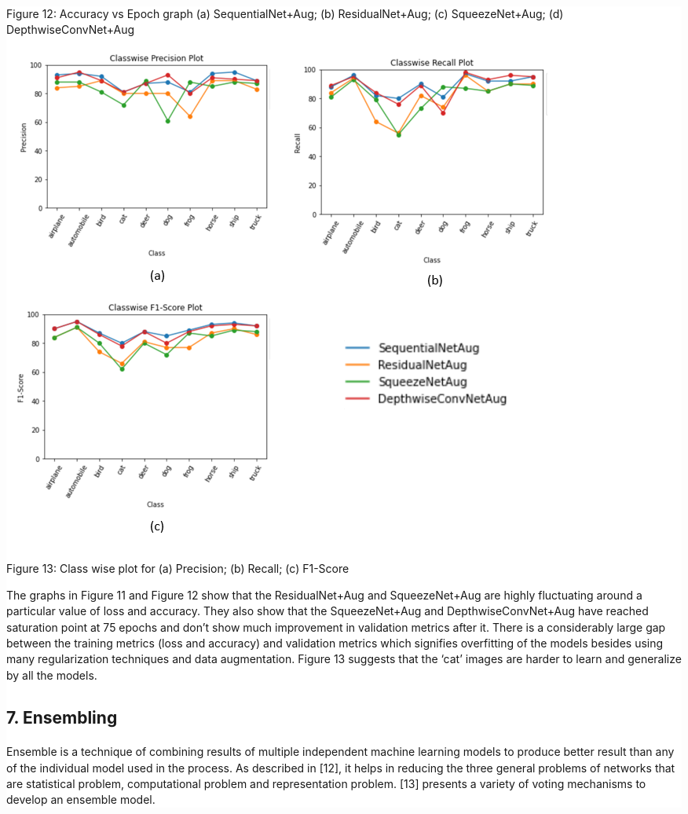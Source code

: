 Figure 12: Accuracy vs Epoch graph (a) SequentialNet+Aug; (b) ResidualNet+Aug; (c) SqueezeNet+Aug; (d) DepthwiseConvNet+Aug 

![alt text](https://github.com/tushargoyal9990/CNN-Extended-Comparative-Study-Ensemble-Project/blob/main/Images/Precision%20Recall%20F1-Score%20Plot.png)

Figure 13: Class wise plot for (a) Precision; (b) Recall; (c) F1-Score

The graphs in Figure 11 and Figure 12 show that the ResidualNet+Aug and SqueezeNet+Aug are highly fluctuating around a particular value of loss and accuracy. They also show that the SqueezeNet+Aug and DepthwiseConvNet+Aug have reached saturation point at 75 epochs and don’t show much improvement in validation metrics after it. There is a considerably large gap between the training metrics (loss and accuracy) and validation metrics which signifies overfitting of the models besides using many regularization techniques and data augmentation. Figure 13 suggests that the ‘cat’ images are harder to learn and generalize by all the models. 

## 7. Ensembling
Ensemble is a technique of combining results of multiple independent machine learning models to produce better result than any of the individual model used in the process. As described in [12], it helps in reducing the three general problems of networks that are statistical problem, computational problem and representation problem. [13] presents a variety of voting mechanisms to develop an ensemble model.
